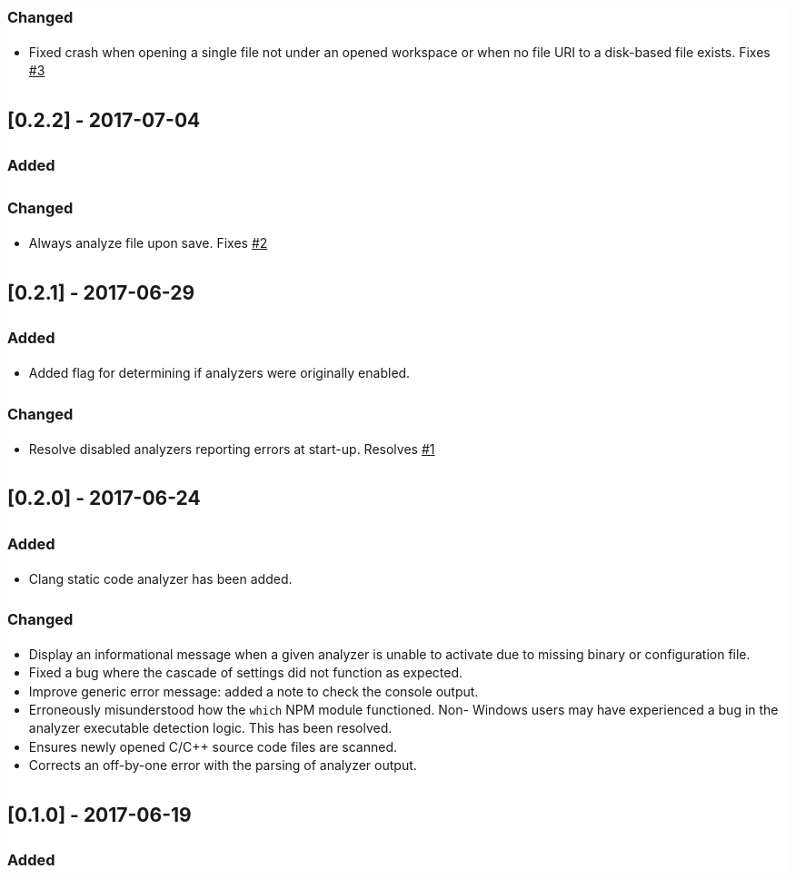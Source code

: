 ### Changed

- Fixed crash when opening a single file not under an opened
  workspace or when no file URI to a disk-based file exists.
  Fixes [#3](https://github.com/jbenden/vscode-c-cpp-flylint/issues/3)

## [0.2.2] - 2017-07-04

### Added

### Changed

- Always analyze file upon save. Fixes [#2](https://github.com/jbenden/vscode-c-cpp-flylint/issues/2)

## [0.2.1] - 2017-06-29

### Added

- Added flag for determining if analyzers were originally enabled.

### Changed

- Resolve disabled analyzers reporting errors at start-up. Resolves [#1](https://github.com/jbenden/vscode-c-cpp-flylint/issues/1)

## [0.2.0] - 2017-06-24

### Added

- Clang static code analyzer has been added.

### Changed

- Display an informational message when a given analyzer is unable to
  activate due to missing binary or configuration file.
- Fixed a bug where the cascade of settings did not function as expected.
- Improve generic error message: added a note to check the console
  output.
- Erroneously misunderstood how the `which` NPM module functioned. Non-
  Windows users may have experienced a bug in the analyzer executable
  detection logic. This has been resolved.
- Ensures newly opened C/C++ source code files are scanned.
- Corrects an off-by-one error with the parsing of analyzer output.

## [0.1.0] - 2017-06-19

### Added
